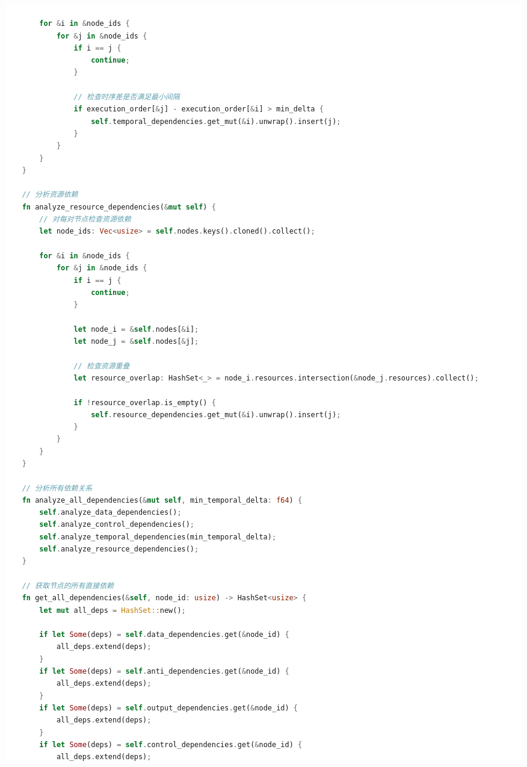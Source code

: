```rust
        
        for &i in &node_ids {
            for &j in &node_ids {
                if i == j {
                    continue;
                }
                
                // 检查时序差是否满足最小间隔
                if execution_order[&j] - execution_order[&i] > min_delta {
                    self.temporal_dependencies.get_mut(&i).unwrap().insert(j);
                }
            }
        }
    }
    
    // 分析资源依赖
    fn analyze_resource_dependencies(&mut self) {
        // 对每对节点检查资源依赖
        let node_ids: Vec<usize> = self.nodes.keys().cloned().collect();
        
        for &i in &node_ids {
            for &j in &node_ids {
                if i == j {
                    continue;
                }
                
                let node_i = &self.nodes[&i];
                let node_j = &self.nodes[&j];
                
                // 检查资源重叠
                let resource_overlap: HashSet<_> = node_i.resources.intersection(&node_j.resources).collect();
                
                if !resource_overlap.is_empty() {
                    self.resource_dependencies.get_mut(&i).unwrap().insert(j);
                }
            }
        }
    }
    
    // 分析所有依赖关系
    fn analyze_all_dependencies(&mut self, min_temporal_delta: f64) {
        self.analyze_data_dependencies();
        self.analyze_control_dependencies();
        self.analyze_temporal_dependencies(min_temporal_delta);
        self.analyze_resource_dependencies();
    }
    
    // 获取节点的所有直接依赖
    fn get_all_dependencies(&self, node_id: usize) -> HashSet<usize> {
        let mut all_deps = HashSet::new();
        
        if let Some(deps) = self.data_dependencies.get(&node_id) {
            all_deps.extend(deps);
        }
        if let Some(deps) = self.anti_dependencies.get(&node_id) {
            all_deps.extend(deps);
        }
        if let Some(deps) = self.output_dependencies.get(&node_id) {
            all_deps.extend(deps);
        }
        if let Some(deps) = self.control_dependencies.get(&node_id) {
            all_deps.extend(deps);
```